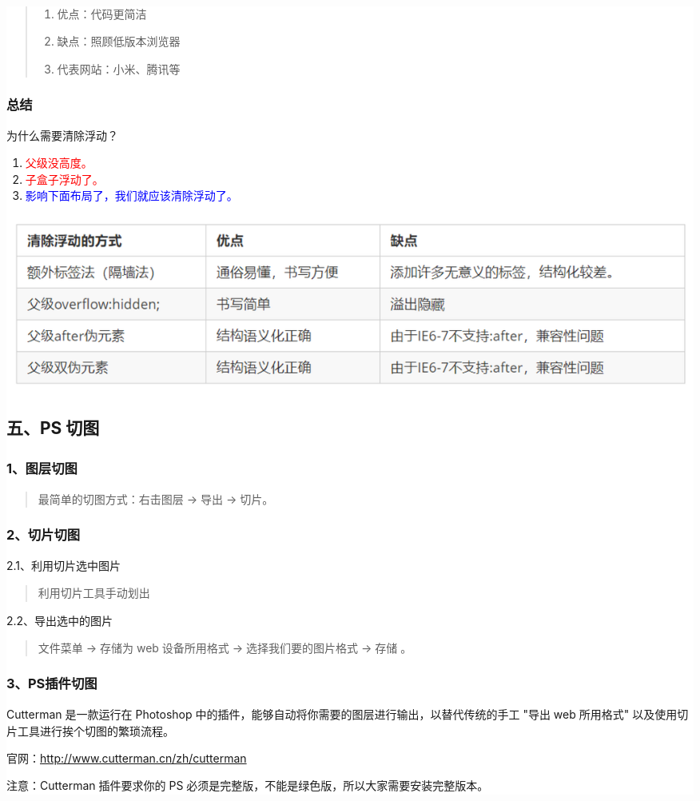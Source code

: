 > 1. 优点：代码更简洁
>
> 2. 缺点：照顾低版本浏览器
>
> 3. 代表网站：小米、腾讯等
>

### 总结

为什么需要清除浮动？

1. <font color='red'>父级没高度。</font>
2. <font color='red'>子盒子浮动了。</font>
3. <font color='blue'>影响下面布局了，我们就应该清除浮动了。</font>

![1571556500074](images/1571556500074.png)

## 五、PS 切图

### 1、图层切图

> 最简单的切图方式：右击图层 → 导出 → 切片。

### 2、切片切图

2.1、利用切片选中图片

>  利用切片工具手动划出

2.2、导出选中的图片

> 文件菜单 → 存储为 web 设备所用格式 → 选择我们要的图片格式 → 存储 。

### 3、PS插件切图

Cutterman 是一款运行在 Photoshop 中的插件，能够自动将你需要的图层进行输出，以替代传统的手工 "导出 web 所用格式" 以及使用切片工具进行挨个切图的繁琐流程。

官网：http://www.cutterman.cn/zh/cutterman

注意：Cutterman 插件要求你的 PS 必须是完整版，不能是绿色版，所以大家需要安装完整版本。
